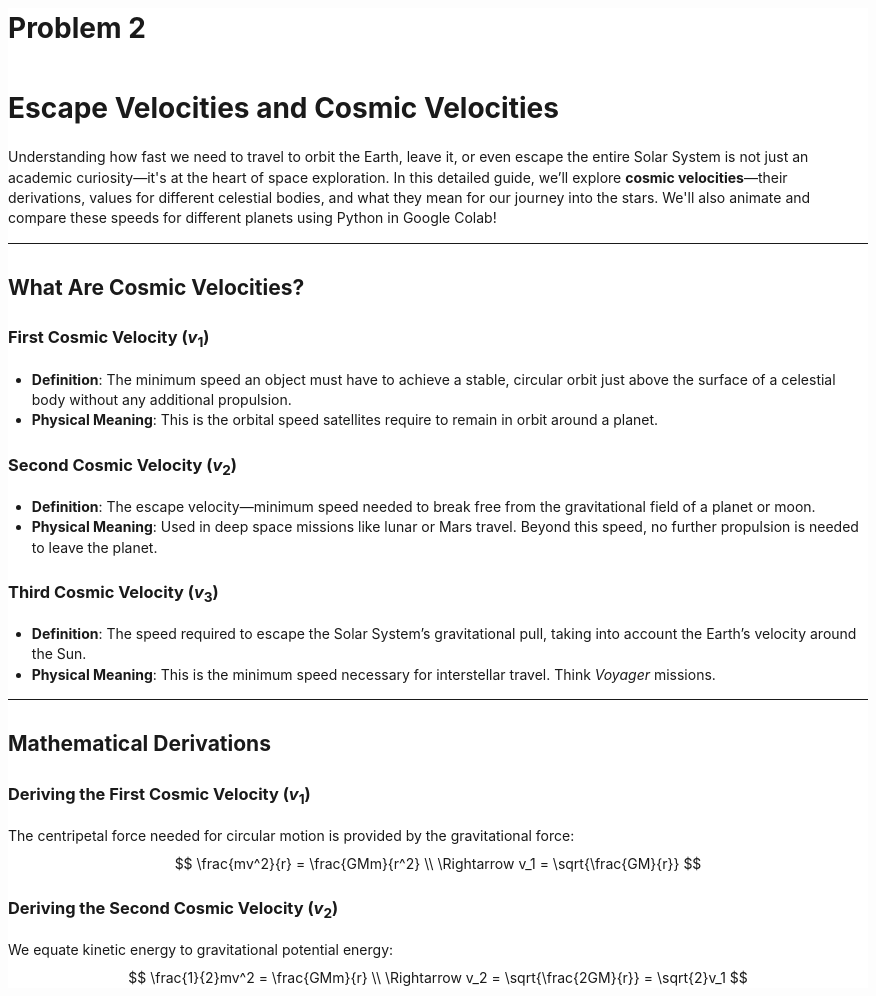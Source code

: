 # Problem 2

# Escape Velocities and Cosmic Velocities

Understanding how fast we need to travel to orbit the Earth, leave it, or even escape the entire Solar System is not just an academic curiosity—it's at the heart of space exploration. In this detailed guide, we’ll explore **cosmic velocities**—their derivations, values for different celestial bodies, and what they mean for our journey into the stars. We'll also animate and compare these speeds for different planets using Python in Google Colab!

---

## **What Are Cosmic Velocities?**

### First Cosmic Velocity ($v_1$)
- **Definition**: The minimum speed an object must have to achieve a stable, circular orbit just above the surface of a celestial body without any additional propulsion.
- **Physical Meaning**: This is the orbital speed satellites require to remain in orbit around a planet.

### Second Cosmic Velocity ($v_2$)
- **Definition**: The escape velocity—minimum speed needed to break free from the gravitational field of a planet or moon.
- **Physical Meaning**: Used in deep space missions like lunar or Mars travel. Beyond this speed, no further propulsion is needed to leave the planet.

### Third Cosmic Velocity ($v_3$)
- **Definition**: The speed required to escape the Solar System’s gravitational pull, taking into account the Earth’s velocity around the Sun.
- **Physical Meaning**: This is the minimum speed necessary for interstellar travel. Think *Voyager* missions.

---

## **Mathematical Derivations**

### Deriving the First Cosmic Velocity ($v_1$)
The centripetal force needed for circular motion is provided by the gravitational force:
$$
\frac{mv^2}{r} = \frac{GMm}{r^2} \\
\Rightarrow v_1 = \sqrt{\frac{GM}{r}}
$$

### Deriving the Second Cosmic Velocity ($v_2$)
We equate kinetic energy to gravitational potential energy:
$$
\frac{1}{2}mv^2 = \frac{GMm}{r} \\
\Rightarrow v_2 = \sqrt{\frac{2GM}{r}} = \sqrt{2}v_1
$$
